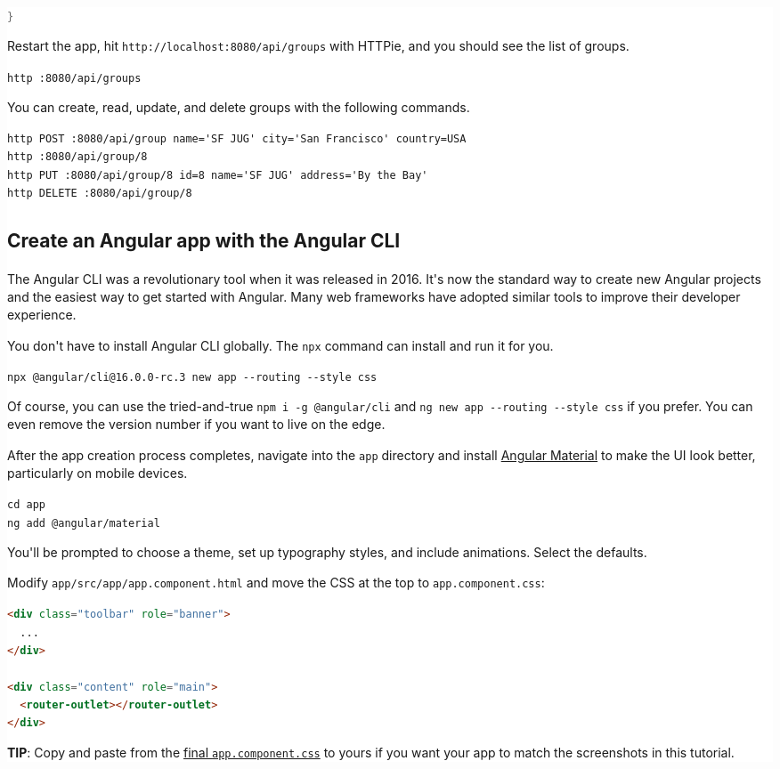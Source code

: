 ```java
}
```

Restart the app, hit `http://localhost:8080/api/groups` with HTTPie, and you should see the list of groups.

    http :8080/api/groups

You can create, read, update, and delete groups with the following commands.

```shell
http POST :8080/api/group name='SF JUG' city='San Francisco' country=USA
http :8080/api/group/8
http PUT :8080/api/group/8 id=8 name='SF JUG' address='By the Bay'
http DELETE :8080/api/group/8
```

## Create an Angular app with the Angular CLI

The Angular CLI was a revolutionary tool when it was released in 2016. It's now the standard way to create new Angular projects and the easiest way to get started with Angular. Many web frameworks have adopted similar tools to improve their developer experience.

You don't have to install Angular CLI globally. The `npx` command can install and run it for you.

```shell
npx @angular/cli@16.0.0-rc.3 new app --routing --style css
```

 

Of course, you can use the tried-and-true `npm i -g @angular/cli` and `ng new app --routing --style css` if you prefer. You can even remove the version number if you want to live on the edge.

After the app creation process completes, navigate into the `app` directory and install [Angular Material](https://material.angular.io/) to make the UI look better, particularly on mobile devices.

```shell
cd app
ng add @angular/material
```

You'll be prompted to choose a theme, set up typography styles, and include animations. Select the defaults.

Modify `app/src/app/app.component.html` and move the CSS at the top to `app.component.css`:

```html
<div class="toolbar" role="banner">
  ...
</div>

<div class="content" role="main">
  <router-outlet></router-outlet>
</div>
```

**TIP**: Copy and paste from the [final `app.component.css`](https://github.com/oktadev/auth0-spring-boot-angular-crud-example/blob/main/app/src/app/app.component.css) to yours if you want your app to match the screenshots in this tutorial.
